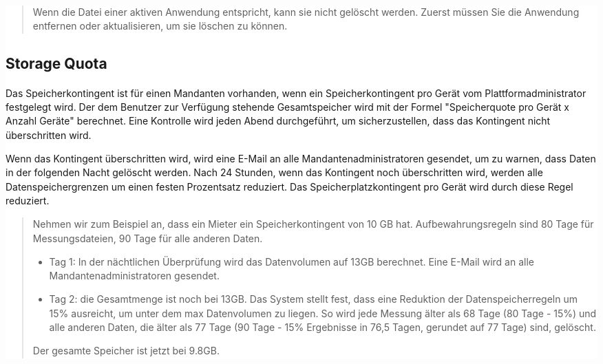 >Wenn die Datei einer aktiven Anwendung entspricht, kann sie nicht gelöscht werden. Zuerst müssen Sie die Anwendung entfernen oder aktualisieren, um sie löschen zu können.

## <a name="storageQuota"></a>Storage Quota

Das Speicherkontingent ist für einen Mandanten vorhanden, wenn ein Speicherkontingent pro Gerät vom Plattformadministrator festgelegt wird. Der dem Benutzer zur Verfügung stehende Gesamtspeicher wird mit der Formel "Speicherquote pro Gerät x Anzahl Geräte" berechnet. Eine Kontrolle wird jeden Abend durchgeführt, um sicherzustellen, dass das Kontingent nicht überschritten wird.

Wenn das Kontingent überschritten wird, wird eine E-Mail an alle Mandantenadministratoren gesendet, um zu warnen, dass Daten in der folgenden Nacht gelöscht werden. Nach 24 Stunden, wenn das Kontingent noch überschritten wird, werden alle Datenspeichergrenzen um einen festen Prozentsatz reduziert. Das Speicherplatzkontingent pro Gerät wird durch diese Regel reduziert.

> Nehmen wir zum Beispiel an, dass ein Mieter ein Speicherkontingent von 10 GB hat. 
> Aufbewahrungsregeln sind 80 Tage für Messungsdateien, 90 Tage für alle anderen Daten.
> 
> - Tag 1: In der nächtlichen Überprüfung wird das Datenvolumen auf 13GB berechnet. Eine E-Mail wird an alle Mandantenadministratoren gesendet.
> 
> - Tag 2: die Gesamtmenge ist noch bei 13GB. Das System stellt fest, dass eine Reduktion der Datenspeicherregeln um 15% ausreicht, um unter dem max Datenvolumen zu liegen. So wird jede Messung älter als 68 Tage (80 Tage - 15%) und alle anderen Daten, die älter als 77 Tage (90 Tage - 15% Ergebnisse in 76,5 Tagen, gerundet auf 77 Tage) sind, gelöscht. 
> 
> Der gesamte Speicher ist jetzt bei 9.8GB.
